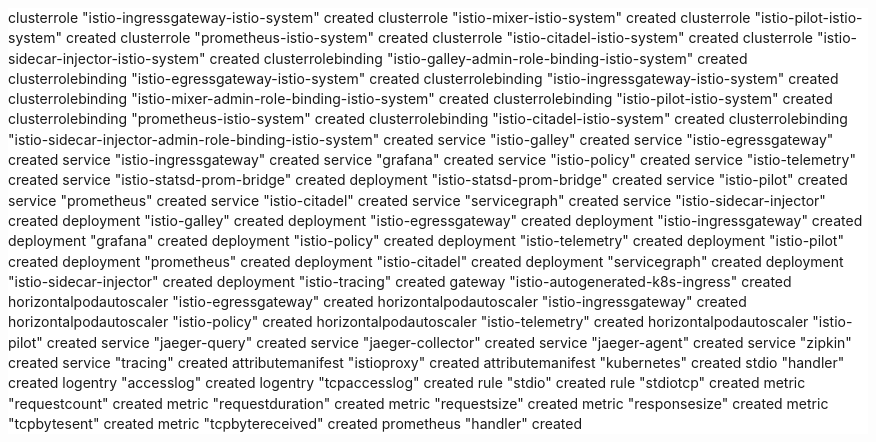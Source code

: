 clusterrole "istio-ingressgateway-istio-system" created
clusterrole "istio-mixer-istio-system" created
clusterrole "istio-pilot-istio-system" created
clusterrole "prometheus-istio-system" created
clusterrole "istio-citadel-istio-system" created
clusterrole "istio-sidecar-injector-istio-system" created
clusterrolebinding "istio-galley-admin-role-binding-istio-system" created
clusterrolebinding "istio-egressgateway-istio-system" created
clusterrolebinding "istio-ingressgateway-istio-system" created
clusterrolebinding "istio-mixer-admin-role-binding-istio-system" created
clusterrolebinding "istio-pilot-istio-system" created
clusterrolebinding "prometheus-istio-system" created
clusterrolebinding "istio-citadel-istio-system" created
clusterrolebinding "istio-sidecar-injector-admin-role-binding-istio-system" created
service "istio-galley" created
service "istio-egressgateway" created
service "istio-ingressgateway" created
service "grafana" created
service "istio-policy" created
service "istio-telemetry" created
service "istio-statsd-prom-bridge" created
deployment "istio-statsd-prom-bridge" created
service "istio-pilot" created
service "prometheus" created
service "istio-citadel" created
service "servicegraph" created
service "istio-sidecar-injector" created
deployment "istio-galley" created
deployment "istio-egressgateway" created
deployment "istio-ingressgateway" created
deployment "grafana" created
deployment "istio-policy" created
deployment "istio-telemetry" created
deployment "istio-pilot" created
deployment "prometheus" created
deployment "istio-citadel" created
deployment "servicegraph" created
deployment "istio-sidecar-injector" created
deployment "istio-tracing" created
gateway "istio-autogenerated-k8s-ingress" created
horizontalpodautoscaler "istio-egressgateway" created
horizontalpodautoscaler "istio-ingressgateway" created
horizontalpodautoscaler "istio-policy" created
horizontalpodautoscaler "istio-telemetry" created
horizontalpodautoscaler "istio-pilot" created
service "jaeger-query" created
service "jaeger-collector" created
service "jaeger-agent" created
service "zipkin" created
service "tracing" created
attributemanifest "istioproxy" created
attributemanifest "kubernetes" created
stdio "handler" created
logentry "accesslog" created
logentry "tcpaccesslog" created
rule "stdio" created
rule "stdiotcp" created
metric "requestcount" created
metric "requestduration" created
metric "requestsize" created
metric "responsesize" created
metric "tcpbytesent" created
metric "tcpbytereceived" created
prometheus "handler" created